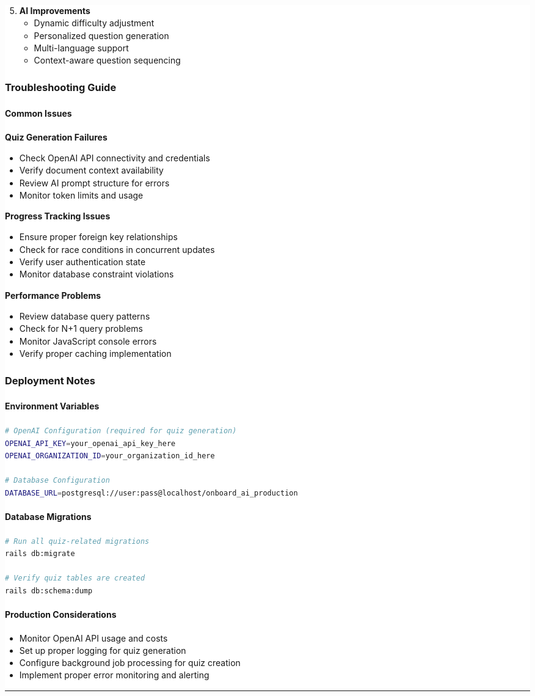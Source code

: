 5. **AI Improvements**
   - Dynamic difficulty adjustment
   - Personalized question generation
   - Multi-language support
   - Context-aware question sequencing

### Troubleshooting Guide

#### Common Issues

**Quiz Generation Failures**
- Check OpenAI API connectivity and credentials
- Verify document context availability
- Review AI prompt structure for errors
- Monitor token limits and usage

**Progress Tracking Issues**
- Ensure proper foreign key relationships
- Check for race conditions in concurrent updates
- Verify user authentication state
- Monitor database constraint violations

**Performance Problems**
- Review database query patterns
- Check for N+1 query problems
- Monitor JavaScript console errors
- Verify proper caching implementation

### Deployment Notes

#### Environment Variables
```bash
# OpenAI Configuration (required for quiz generation)
OPENAI_API_KEY=your_openai_api_key_here
OPENAI_ORGANIZATION_ID=your_organization_id_here

# Database Configuration
DATABASE_URL=postgresql://user:pass@localhost/onboard_ai_production
```

#### Database Migrations
```bash
# Run all quiz-related migrations
rails db:migrate

# Verify quiz tables are created
rails db:schema:dump
```

#### Production Considerations
- Monitor OpenAI API usage and costs
- Set up proper logging for quiz generation
- Configure background job processing for quiz creation
- Implement proper error monitoring and alerting

---